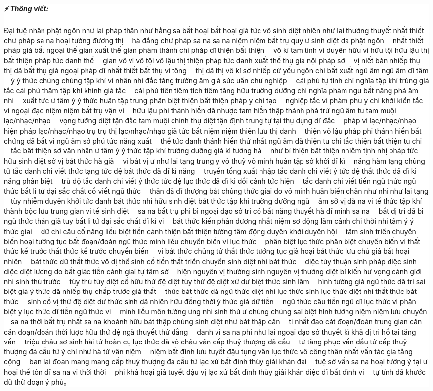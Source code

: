 ##### ⚡️ Thông viết:

Đại tuệ nhân phật ngôn như lai pháp thân như hằng sa bất hoại bất hoại giả tức vô sinh diệt nhiên như lai thường thuyết nhất thiết chư pháp sa na hoại tướng đương thị
   　hà đẳng chư pháp sa na sa na niệm niệm bất trụ quy ư sinh diệt da phật ngôn
   　nhất thiết pháp giả bất ngoại thế gian xuất thế gian phàm thánh chi pháp dĩ thiện bất thiện
   　vô kí tam tính vi duyên hữu vi hữu tội hữu lậu thị bất thiện pháp tức danh thế
   　gian vô vi vô tội vô lậu thị thiện pháp tức danh xuất thế thụ giả nội pháp sở
   　vị niết bàn nhiếp thụ thị dã bất thụ giả ngoại pháp dĩ nhất thiết bất thụ vi tông
   　thị dã thị vô kí sở nhiếp cử yếu ngôn chi bất xuất ngũ âm ngũ âm dĩ tâm
   　ý ý thức chủng chủng tập khí vi nhân nhi đắc tăng trường âm giả súc uẩn chư nghiệp
   　cái phú tự tính chi nghĩa tập khí trùng giả tắc cái phú thâm tập khí khinh giả tắc
   　cái phú tiên tiêm tích tiêm tăng hữu trường dưỡng chi nghĩa phàm ngu bất năng phá âm nhi
   　xuất tức ư tâm ý ý thức huân tập trung phân biệt thiện bất thiện pháp y chi tạo
   　nghiệp tắc vi phàm phu y chi khởi kiến tắc vi ngoại đạo niệm niệm bất trụ vận vi
   　hữu lậu phi thánh hiền dã nhược tam hiền thập thánh phá trừ ngũ âm tu tam muội lạc/nhạc/nhạo
   　vọng tưởng diệt tận đắc tam muội chính thụ diệt tận định trung tự tại thụ dụng dĩ đắc
   　pháp vi lạc/nhạc/nhạo hiện pháp lạc/nhạc/nhạo trụ trụ thị lạc/nhạc/nhạo giả tức bất niệm niệm thiên lưu thị danh
   　thiện vô lậu pháp phi thánh hiền bất chứng dã bất vi ngũ âm sở phú tức năng xuất
   　thế tức danh thánh hiền thử nhất ngũ âm dã thiện tu chi tắc thiện bất thiện tu chi
   　tắc bất thiện sở vân nhân ư tâm ý ý thức tập khí trường dưỡng giả kì tường hà
   　như bỉ thiện bất thiện nhiễm tịnh nhị pháp tức hữu sinh diệt sở vị bát thức hà giả
   　vi bát vị ư như lai tạng trung y vô thuỷ vô minh huân tập sở khởi dĩ kì
   　năng hàm tạng chủng tử tắc danh chi viết thức tạng tức đệ bát thức dã dĩ kì năng
   　truyền tống xuất nhập tắc danh chi viết ý tức đệ thất thức dã dĩ kì năng phân biệt
   　trù độ tắc danh chi viết ý thức tức đệ lục thức dã dĩ kì đối cảnh tức hiện
   　tắc danh chi viết tiền ngũ thức ngũ thức bất li tứ đại sắc chất cố viết ngũ thức
   　thân dã dĩ thượng bát chủng thức giai do vô minh huân biến chân như nhi như lai tạng
   　tùy nhiễm duyên khởi tức danh bát thức nhi hữu sinh diệt bát thức tập khí trường dưỡng ngũ
   　âm sở vị đà na vi tế thức tập khí thành bộc lưu trung gian vi tế sinh diệt
   　sa na bất trụ phi bỉ ngoại đạo sở tri cố bất năng thuyết hà dĩ minh sa na
   　bất dị tri dã bỉ ngũ thức thân giả tuy bất li tứ đại sắc chất dĩ kì vi
   　bát thức kiến phân đương nhất niệm sơ động lãm cảnh chi thời nhi tâm ý ý thức giai
   　dữ chi câu cố năng liễu biệt tiền cảnh thiện bất thiện tướng tâm động duyên khởi duyên hội
   　tâm sinh triển chuyển biến hoại tướng tục bất đoạn/đoán ngũ thức minh liễu chuyển biến vi lục thức
   　phân biệt lục thức phân biệt chuyển biến vi thất thức kế trước thất thức kế trước chuyển biến
   　vi bát thức chủng tử thất thức tướng tục giả hoại bát thức lưu chú giả bất hoại nhiên
   　bát thức dữ thất thức vô dị thể sinh cố tiền thất triển chuyển sinh diệt nhi bát thức
   　diệc tùy thuận sinh pháp diệc sinh diệc diệt lương do bất giác tiền cảnh giai tự tâm sở
   　hiện nguyên vị thường sinh nguyên vị thường diệt bỉ kiến hư vọng cảnh giới nhi sinh thủ trước
   　tùy thủ tùy diệt cố hữu thứ đệ diệt tùy thứ đệ diệt xứ dư biệt thức sinh lãm
   　hình tướng giả ngũ thức dã tri sai biệt giả ý thức dã nhiếp thụ chấp trước giả thất
   　thức bát thức dã ngũ thức diệt nhi lục thức sinh lục thức diệt nhi thất thức bát thức
   　sinh cố vị thứ đệ diệt dư thức sinh dã nhiên hữu đồng thời ý thức giả dữ tiền
   　ngũ thức câu tiền ngũ dĩ lục thức vi phân biệt y lục thức dĩ tiền ngũ thức vi
   　minh liễu môn tướng ưng nhi sinh thủ ư chủng chủng sai biệt hình tướng niệm niệm lưu chuyển
   　sa na thời bất trụ nhất sa na khoảnh hữu bát thập chủng sinh diệt như bát thập căn
   　ti nhất đao cát đoạn/đoán trung gian căn căn đoạn/đoán thời lược hữu thứ đệ ngã thuyết thử đẳng
   　danh vi sa na phi như lai ngoại đạo sở thuyết kì khả dị tri hồ tai tăng vấn
   　triệu châu sơ sinh hài tử hoàn cụ lục thức dã vô châu vân cấp thuỷ thượng đả cầu
   　tử tăng phục vấn đầu tử cấp thuỷ thượng đả cầu tử ý chỉ như hà tử vân niệm
   　niệm bất đình lưu tuyết đậu tụng vân lục thức vô công thân nhất vấn tác gia tằng cộng
   　ban lai đoan mang mang cấp thuỷ thượng đả cầu tử lạc xứ bất đình thùy giải khán đại
   　tuệ sở vấn sa na hoại tướng ý tại ư hoại thế tôn dĩ sa na vi thời thời
   　phi khả hoại giả tuyết đậu vị lạc xứ bất đình thùy giải khán diệc dĩ bất đình vi
   　tự tính dã khước dữ thử đoạn ý phù。
